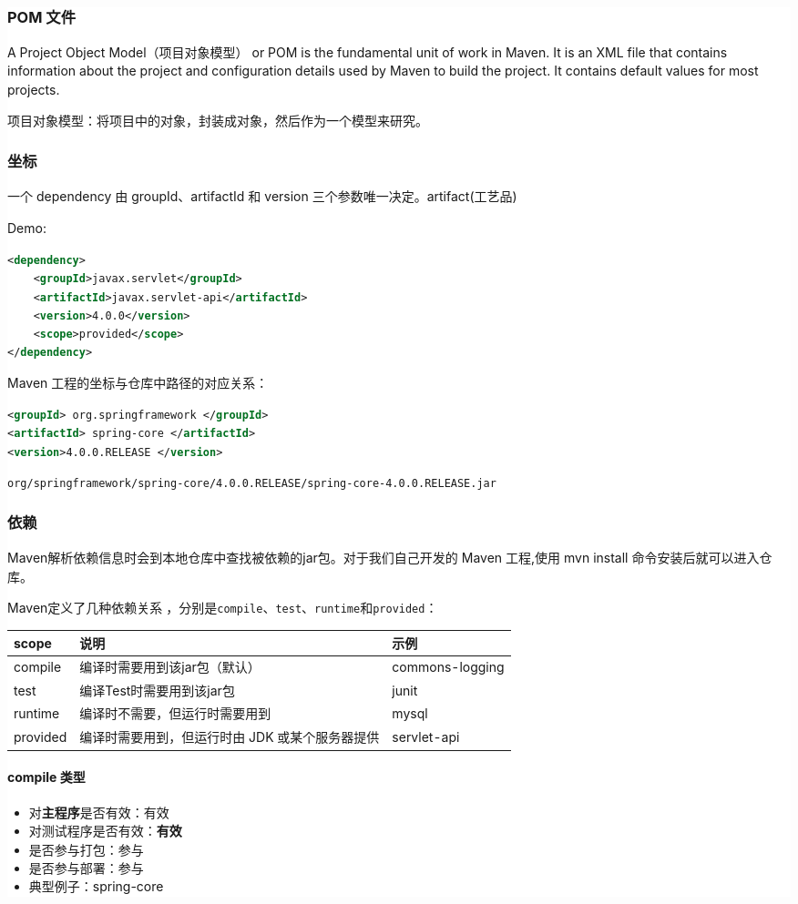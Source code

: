 ### POM 文件

A Project Object Model（项目对象模型） or POM is the fundamental unit of work in Maven. It is an XML file that contains information about the project and configuration details used by Maven to build the project. It contains default values for most projects. 

项目对象模型：将项目中的对象，封装成对象，然后作为一个模型来研究。

### 坐标

一个 dependency 由 groupId、artifactId 和 version 三个参数唯一决定。artifact(工艺品)

Demo:

```xml
<dependency>
    <groupId>javax.servlet</groupId>
    <artifactId>javax.servlet-api</artifactId>
    <version>4.0.0</version>
    <scope>provided</scope>
</dependency>
```

Maven 工程的坐标与仓库中路径的对应关系：

```xml
<groupId> org.springframework </groupId>
<artifactId> spring-core </artifactId>
<version>4.0.0.RELEASE </version>
```

```
org/springframework/spring-core/4.0.0.RELEASE/spring-core-4.0.0.RELEASE.jar
```



### 依赖

Maven解析依赖信息时会到本地仓库中查找被依赖的jar包。对于我们自己开发的 Maven 工程,使用 mvn install 命令安装后就可以进入仓库。

Maven定义了几种依赖关系 ，分别是`compile`、`test`、`runtime`和`provided`：

| scope    | 说明                                            | 示例            |
| :------- | :---------------------------------------------- | :-------------- |
| compile  | 编译时需要用到该jar包（默认）                   | commons-logging |
| test     | 编译Test时需要用到该jar包                       | junit           |
| runtime  | 编译时不需要，但运行时需要用到                  | mysql           |
| provided | 编译时需要用到，但运行时由 JDK 或某个服务器提供 | servlet-api     |

#### compile 类型

- 对**主程序**是否有效：有效
- 对测试程序是否有效：**有效**
- 是否参与打包：参与
- 是否参与部署：参与
- 典型例子：spring-core
